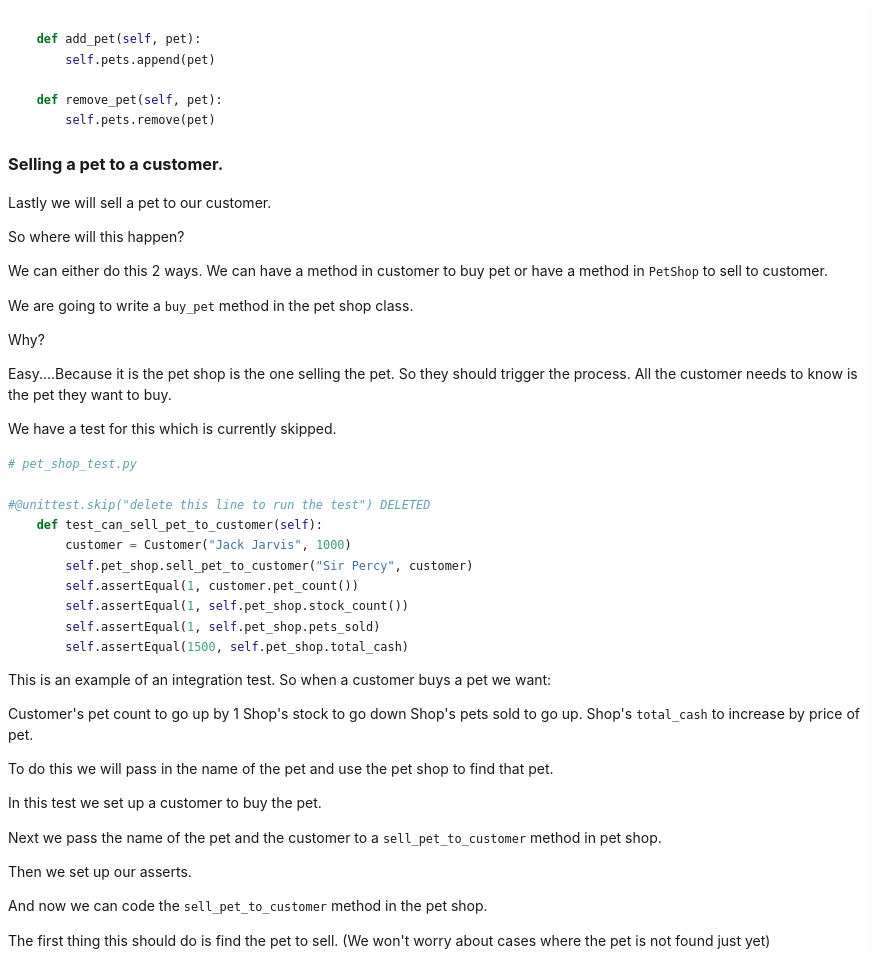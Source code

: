```python

    def add_pet(self, pet):
        self.pets.append(pet)

    def remove_pet(self, pet):
        self.pets.remove(pet)
```

### Selling a pet to a customer.

Lastly we will sell a pet to our customer.

So where will this happen?

We can either do this 2 ways. We can have a method in customer to buy pet or have a method in `PetShop` to sell to customer.

We are going to write a `buy_pet` method in the pet shop class.

Why?

Easy....Because it is the pet shop is the one selling the pet. So they should trigger the process. All the customer needs to know is the pet they want to buy.

We have a test for this which is currently skipped. 

```python
# pet_shop_test.py

#@unittest.skip("delete this line to run the test") DELETED
    def test_can_sell_pet_to_customer(self):
        customer = Customer("Jack Jarvis", 1000)
        self.pet_shop.sell_pet_to_customer("Sir Percy", customer)
        self.assertEqual(1, customer.pet_count())
        self.assertEqual(1, self.pet_shop.stock_count())
        self.assertEqual(1, self.pet_shop.pets_sold)
        self.assertEqual(1500, self.pet_shop.total_cash)
```

This is an example of an integration test. So when a customer buys a pet we want:

Customer's pet count to go up by 1
Shop's stock to go down
Shop's pets sold to go up.
Shop's `total_cash` to increase by price of pet.

To do this we will pass in the name of the pet and use the pet shop to find that pet.

In this test we set up a customer to buy the pet.

Next we pass the name of the pet and the customer to a `sell_pet_to_customer` method in pet shop.

Then we set up our asserts.

And now we can code the `sell_pet_to_customer` method in the pet shop.

The first thing this should do is find the pet to sell. (We won't worry about cases where the pet is not found just yet)
